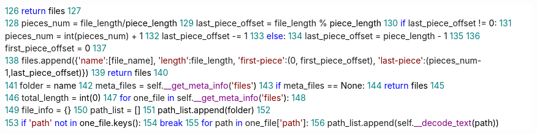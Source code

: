 </span><span style="color: #008080;">126</span>                 <span style="color: #0000ff;">return</span><span style="color: #000000;"> files
</span><span style="color: #008080;">127</span>             
<span style="color: #008080;">128</span>             pieces_num = file_length/<span style="color: #000000;">piece_length
</span><span style="color: #008080;">129</span>             last_piece_offset =  file_length %<span style="color: #000000;"> piece_length
</span><span style="color: #008080;">130</span>             <span style="color: #0000ff;">if</span> last_piece_offset !=<span style="color: #000000;"> 0:
</span><span style="color: #008080;">131</span>                 pieces_num = int(pieces_num) + 1
<span style="color: #008080;">132</span>                 last_piece_offset -= 1
<span style="color: #008080;">133</span>             <span style="color: #0000ff;">else</span><span style="color: #000000;">:
</span><span style="color: #008080;">134</span>                 last_piece_offset = piece_length - 1
<span style="color: #008080;">135</span> 
<span style="color: #008080;">136</span>             first_piece_offset =<span style="color: #000000;"> 0
</span><span style="color: #008080;">137</span>             
<span style="color: #008080;">138</span>             files.append({<span style="color: #800000;">'</span><span style="color: #800000;">name</span><span style="color: #800000;">'</span>:[file_name], <span style="color: #800000;">'</span><span style="color: #800000;">length</span><span style="color: #800000;">'</span>:file_length, <span style="color: #800000;">'</span><span style="color: #800000;">first-piece</span><span style="color: #800000;">'</span>:(0, first_piece_offset), <span style="color: #800000;">'</span><span style="color: #800000;">last-piece</span><span style="color: #800000;">'</span>:(pieces_num-1<span style="color: #000000;">,last_piece_offset)})
</span><span style="color: #008080;">139</span>             <span style="color: #0000ff;">return</span><span style="color: #000000;"> files
</span><span style="color: #008080;">140</span>         
<span style="color: #008080;">141</span>         folder =<span style="color: #000000;"> name
</span><span style="color: #008080;">142</span>         meta_files = self.<span style="color: #800080;">__get_meta_info</span>(<span style="color: #800000;">'</span><span style="color: #800000;">files</span><span style="color: #800000;">'</span><span style="color: #000000;">)
</span><span style="color: #008080;">143</span>         <span style="color: #0000ff;">if</span> meta_files ==<span style="color: #000000;"> None:
</span><span style="color: #008080;">144</span>             <span style="color: #0000ff;">return</span><span style="color: #000000;"> files
</span><span style="color: #008080;">145</span>         
<span style="color: #008080;">146</span>         total_length =<span style="color: #000000;"> int(0)
</span><span style="color: #008080;">147</span>         <span style="color: #0000ff;">for</span> one_file <span style="color: #0000ff;">in</span> self.<span style="color: #800080;">__get_meta_info</span>(<span style="color: #800000;">'</span><span style="color: #800000;">files</span><span style="color: #800000;">'</span><span style="color: #000000;">):
</span><span style="color: #008080;">148</span>             
<span style="color: #008080;">149</span>             file_info =<span style="color: #000000;"> {}
</span><span style="color: #008080;">150</span>             path_list =<span style="color: #000000;"> []
</span><span style="color: #008080;">151</span> <span style="color: #000000;">            path_list.append(folder)
</span><span style="color: #008080;">152</span>                         
<span style="color: #008080;">153</span>             <span style="color: #0000ff;">if</span> <span style="color: #800000;">'</span><span style="color: #800000;">path</span><span style="color: #800000;">'</span> <span style="color: #0000ff;">not</span> <span style="color: #0000ff;">in</span><span style="color: #000000;"> one_file.keys():
</span><span style="color: #008080;">154</span>                 <span style="color: #0000ff;">break</span>
<span style="color: #008080;">155</span>             <span style="color: #0000ff;">for</span> path <span style="color: #0000ff;">in</span> one_file[<span style="color: #800000;">'</span><span style="color: #800000;">path</span><span style="color: #800000;">'</span><span style="color: #000000;">]:
</span><span style="color: #008080;">156</span>                 path_list.append(self.<span style="color: #800080;">__decode_text</span><span style="color: #000000;">(path))